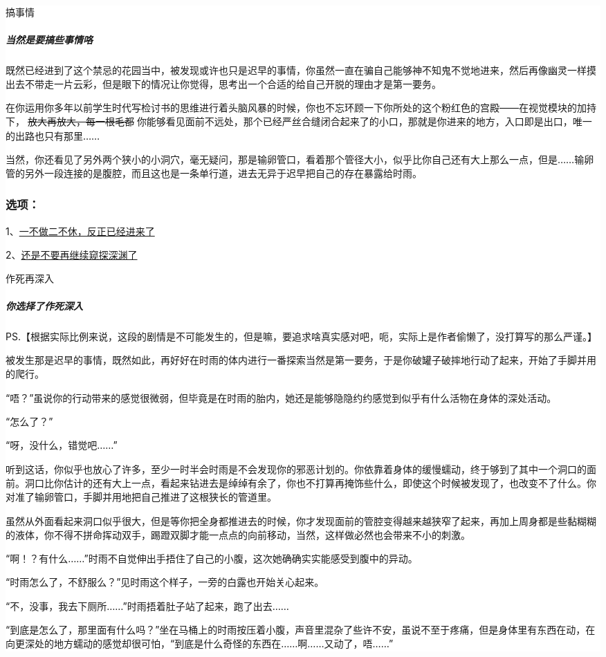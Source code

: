 
<span id="搞事情">搞事情</span>


##### 当然是要搞些事情咯


既然已经进到了这个禁忌的花园当中，被发现或许也只是迟早的事情，你虽然一直在骗自己能够神不知鬼不觉地进来，然后再像幽灵一样摸出去不带走一片云彩，但是眼下的情况让你觉得，思考出一个合适的给自己开脱的理由才是第一要务。


在你运用你多年以前学生时代写检讨书的思维进行着头脑风暴的时候，你也不忘环顾一下你所处的这个粉红色的宫殿——在视觉模块的加持下， ~~放大再放大，每一根毛都~~ 你能够看见面前不远处，那个已经严丝合缝闭合起来了的小口，那就是你进来的地方，入口即是出口，唯一的出路也只有那里……


当然，你还看见了另外两个狭小的小洞穴，毫无疑问，那是输卵管口，看着那个管径大小，似乎比你自己还有大上那么一点，但是……输卵管的另外一段连接的是腹腔，而且这也是一条单行道，进去无异于迟早把自己的存在暴露给时雨。


### 选项：


1、[一不做二不休，反正已经进来了](#作死再深入)


2、[还是不要再继续窥探深渊了](#原路返回)


<span id="作死再深入">作死再深入</span>


##### 你选择了作死深入



PS.【根据实际比例来说，这段的剧情是不可能发生的，但是嘛，要追求啥真实感对吧，呃，实际上是作者偷懒了，没打算写的那么严谨。】



被发生那是迟早的事情，既然如此，再好好在时雨的体内进行一番探索当然是第一要务，于是你破罐子破摔地行动了起来，开始了手脚并用的爬行。


“唔？”虽说你的行动带来的感觉很微弱，但毕竟是在时雨的胎内，她还是能够隐隐约约感觉到似乎有什么活物在身体的深处活动。


“怎么了？”


“呀，没什么，错觉吧……”


听到这话，你似乎也放心了许多，至少一时半会时雨是不会发现你的邪恶计划的。你依靠着身体的缓慢蠕动，终于够到了其中一个洞口的面前。洞口比你估计的还有大上一点，看起来钻进去是绰绰有余了，你也不打算再掩饰些什么，即使这个时候被发现了，也改变不了什么。你对准了输卵管口，手脚并用地把自己推进了这根狭长的管道里。


虽然从外面看起来洞口似乎很大，但是等你把全身都推进去的时候，你才发现面前的管腔变得越来越狭窄了起来，再加上周身都是些黏糊糊的液体，你不得不拼命挥动双手，踢蹬双脚才能一点点的向前移动，当然，这样做必然也会带来不小的刺激。


“啊！？有什么……”时雨不自觉伸出手捂住了自己的小腹，这次她确确实实能感受到腹中的异动。


“时雨怎么了，不舒服么？”见时雨这个样子，一旁的白露也开始关心起来。


“不，没事，我去下厕所……”时雨捂着肚子站了起来，跑了出去……


“到底是怎么了，那里面有什么吗？”坐在马桶上的时雨按压着小腹，声音里混杂了些许不安，虽说不至于疼痛，但是身体里有东西在动，在向更深处的地方蠕动的感觉却很可怕，“到底是什么奇怪的东西在……啊……又动了，唔……”
